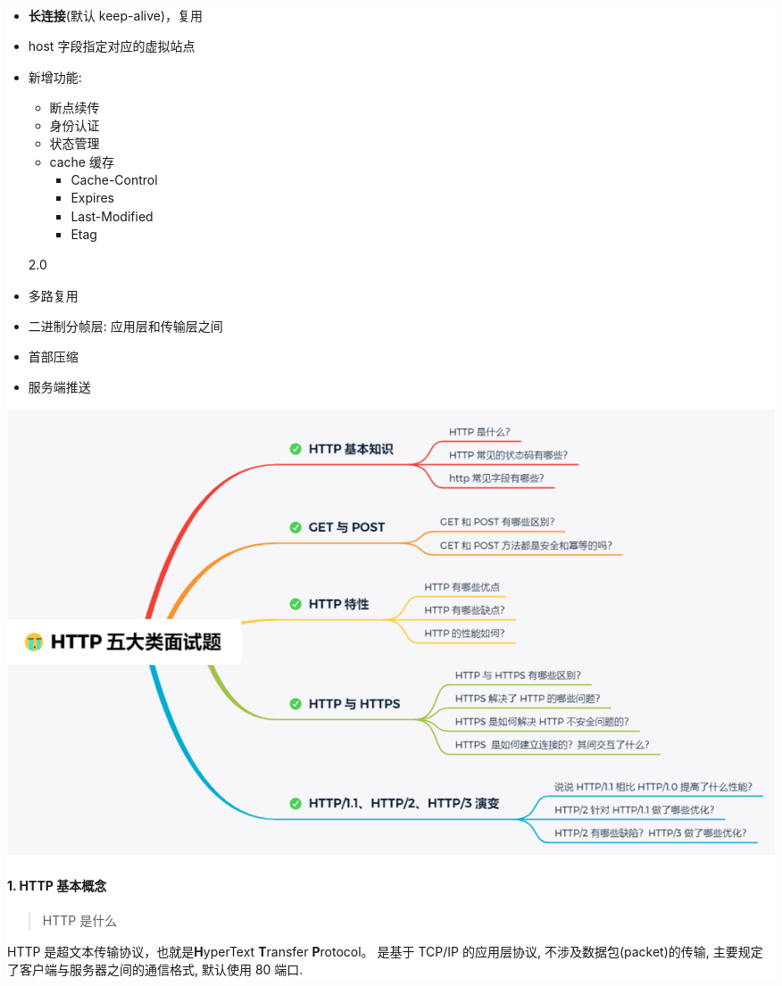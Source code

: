 - **长连接**(默认 keep-alive)，复用
- host 字段指定对应的虚拟站点
- 新增功能:

  - 断点续传
  - 身份认证
  - 状态管理
  - cache 缓存
    - Cache-Control
    - Expires
    - Last-Modified
    - Etag

  2.0

- 多路复用
- 二进制分帧层: 应用层和传输层之间
- 首部压缩
- 服务端推送

![图片](../images/HTTP大纲.jpg)

#### 1. HTTP 基本概念

> HTTP 是什么

HTTP 是超文本传输协议，也就是**H**yperText **T**ransfer **P**rotocol。
是基于 TCP/IP 的应用层协议, 不涉及数据包(packet)的传输, 主要规定了客户端与服务器之间的通信格式, 默认使用 80 端口.
